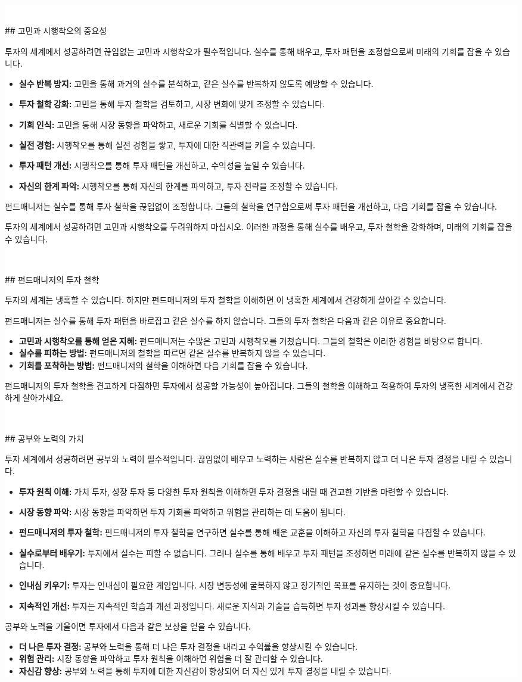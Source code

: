 <p>&nbsp;</p>
## 고민과 시행착오의 중요성

투자의 세계에서 성공하려면 끊임없는 고민과 시행착오가 필수적입니다. 실수를 통해 배우고, 투자 패턴을 조정함으로써 미래의 기회를 잡을 수 있습니다.



* **실수 반복 방지:** 고민을 통해 과거의 실수를 분석하고, 같은 실수를 반복하지 않도록 예방할 수 있습니다.
* **투자 철학 강화:** 고민을 통해 투자 철학을 검토하고, 시장 변화에 맞게 조정할 수 있습니다.
* **기회 인식:** 고민을 통해 시장 동향을 파악하고, 새로운 기회를 식별할 수 있습니다.



* **실전 경험:** 시행착오를 통해 실전 경험을 쌓고, 투자에 대한 직관력을 키울 수 있습니다.
* **투자 패턴 개선:** 시행착오를 통해 투자 패턴을 개선하고, 수익성을 높일 수 있습니다.
* **자신의 한계 파악:** 시행착오를 통해 자신의 한계를 파악하고, 투자 전략을 조정할 수 있습니다.



펀드매니저는 실수를 통해 투자 철학을 끊임없이 조정합니다. 그들의 철학을 연구함으로써 투자 패턴을 개선하고, 다음 기회를 잡을 수 있습니다.



투자의 세계에서 성공하려면 고민과 시행착오를 두려워하지 마십시오. 이러한 과정을 통해 실수를 배우고, 투자 철학을 강화하며, 미래의 기회를 잡을 수 있습니다.

<p>&nbsp;</p>
## 펀드매니저의 투자 철학

투자의 세계는 냉혹할 수 있습니다. 하지만 펀드매니저의 투자 철학을 이해하면 이 냉혹한 세계에서 건강하게 살아갈 수 있습니다.

펀드매니저는 실수를 통해 투자 패턴을 바로잡고 같은 실수를 하지 않습니다. 그들의 투자 철학은 다음과 같은 이유로 중요합니다.

- **고민과 시행착오를 통해 얻은 지혜:** 펀드매니저는 수많은 고민과 시행착오를 거쳤습니다. 그들의 철학은 이러한 경험을 바탕으로 합니다.
- **실수를 피하는 방법:** 펀드매니저의 철학을 따르면 같은 실수를 반복하지 않을 수 있습니다.
- **기회를 포착하는 방법:** 펀드매니저의 철학을 이해하면 다음 기회를 잡을 수 있습니다.

펀드매니저의 투자 철학을 견고하게 다짐하면 투자에서 성공할 가능성이 높아집니다. 그들의 철학을 이해하고 적용하여 투자의 냉혹한 세계에서 건강하게 살아가세요.

<p>&nbsp;</p>
## 공부와 노력의 가치

투자 세계에서 성공하려면 공부와 노력이 필수적입니다. 끊임없이 배우고 노력하는 사람은 실수를 반복하지 않고 더 나은 투자 결정을 내릴 수 있습니다.



* **투자 원칙 이해:** 가치 투자, 성장 투자 등 다양한 투자 원칙을 이해하면 투자 결정을 내릴 때 견고한 기반을 마련할 수 있습니다.
* **시장 동향 파악:** 시장 동향을 파악하면 투자 기회를 파악하고 위험을 관리하는 데 도움이 됩니다.
* **펀드매니저의 투자 철학:** 펀드매니저의 투자 철학을 연구하면 실수를 통해 배운 교훈을 이해하고 자신의 투자 철학을 다짐할 수 있습니다.



* **실수로부터 배우기:** 투자에서 실수는 피할 수 없습니다. 그러나 실수를 통해 배우고 투자 패턴을 조정하면 미래에 같은 실수를 반복하지 않을 수 있습니다.
* **인내심 키우기:** 투자는 인내심이 필요한 게임입니다. 시장 변동성에 굴복하지 않고 장기적인 목표를 유지하는 것이 중요합니다.
* **지속적인 개선:** 투자는 지속적인 학습과 개선 과정입니다. 새로운 지식과 기술을 습득하면 투자 성과를 향상시킬 수 있습니다.



공부와 노력을 기울이면 투자에서 다음과 같은 보상을 얻을 수 있습니다.

* **더 나은 투자 결정:** 공부와 노력을 통해 더 나은 투자 결정을 내리고 수익률을 향상시킬 수 있습니다.
* **위험 관리:** 시장 동향을 파악하고 투자 원칙을 이해하면 위험을 더 잘 관리할 수 있습니다.
* **자신감 향상:** 공부와 노력을 통해 투자에 대한 자신감이 향상되어 더 자신 있게 투자 결정을 내릴 수 있습니다.

